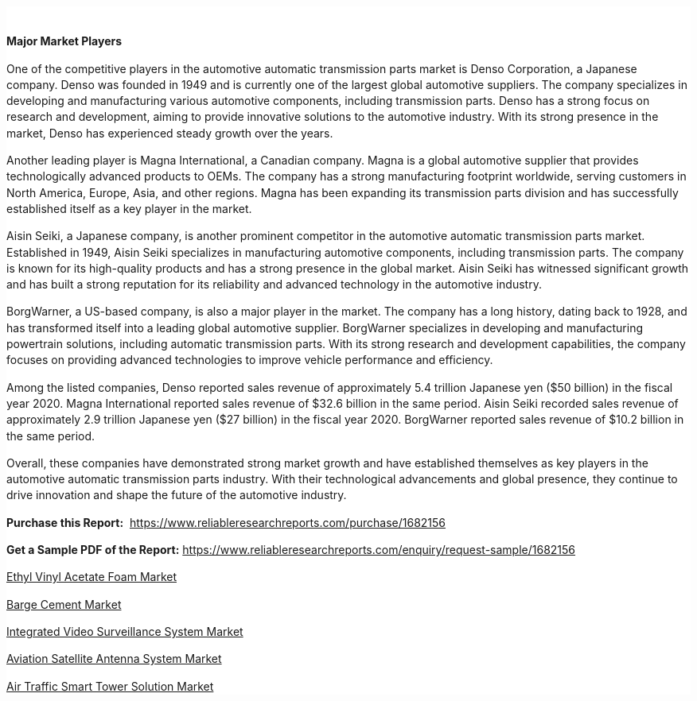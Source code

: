 <p>&nbsp;</p>
<p><strong>Major Market Players</strong></p>
<p><p>One of the competitive players in the automotive automatic transmission parts market is Denso Corporation, a Japanese company. Denso was founded in 1949 and is currently one of the largest global automotive suppliers. The company specializes in developing and manufacturing various automotive components, including transmission parts. Denso has a strong focus on research and development, aiming to provide innovative solutions to the automotive industry. With its strong presence in the market, Denso has experienced steady growth over the years.</p><p>Another leading player is Magna International, a Canadian company. Magna is a global automotive supplier that provides technologically advanced products to OEMs. The company has a strong manufacturing footprint worldwide, serving customers in North America, Europe, Asia, and other regions. Magna has been expanding its transmission parts division and has successfully established itself as a key player in the market.</p><p>Aisin Seiki, a Japanese company, is another prominent competitor in the automotive automatic transmission parts market. Established in 1949, Aisin Seiki specializes in manufacturing automotive components, including transmission parts. The company is known for its high-quality products and has a strong presence in the global market. Aisin Seiki has witnessed significant growth and has built a strong reputation for its reliability and advanced technology in the automotive industry.</p><p>BorgWarner, a US-based company, is also a major player in the market. The company has a long history, dating back to 1928, and has transformed itself into a leading global automotive supplier. BorgWarner specializes in developing and manufacturing powertrain solutions, including automatic transmission parts. With its strong research and development capabilities, the company focuses on providing advanced technologies to improve vehicle performance and efficiency.</p><p>Among the listed companies, Denso reported sales revenue of approximately 5.4 trillion Japanese yen ($50 billion) in the fiscal year 2020. Magna International reported sales revenue of $32.6 billion in the same period. Aisin Seiki recorded sales revenue of approximately 2.9 trillion Japanese yen ($27 billion) in the fiscal year 2020. BorgWarner reported sales revenue of $10.2 billion in the same period.</p><p>Overall, these companies have demonstrated strong market growth and have established themselves as key players in the automotive automatic transmission parts industry. With their technological advancements and global presence, they continue to drive innovation and shape the future of the automotive industry.</p></p>
<p><strong>Purchase this Report:</strong>&nbsp;&nbsp;<a href="https://www.reliableresearchreports.com/purchase/1682156">https://www.reliableresearchreports.com/purchase/1682156</a></p>
<p></p>
<p><strong>Get a Sample PDF of the Report:</strong>&nbsp;<a href="https://www.reliableresearchreports.com/enquiry/request-sample/1682156">https://www.reliableresearchreports.com/enquiry/request-sample/1682156</a></p>
<p><p><a href="https://medium.com/@josueherzog/ethyl-vinyl-acetate-foam-market-size-growth-forecast-2023-2030-d0f8684725af">Ethyl Vinyl Acetate Foam Market</a></p><p><a href="https://medium.com/@freedayundt/barge-cement-market-size-growth-forecast-2023-2030-b918761c64d2">Barge Cement Market</a></p><p><a href="https://www.linkedin.com/pulse/integrated-video-surveillance-system-market-size-growth/">Integrated Video Surveillance System Market</a></p><p><a href="https://www.linkedin.com/pulse/aviation-satellite-antenna-system-market-challenges-opportunities/">Aviation Satellite Antenna System Market</a></p><p><a href="https://www.linkedin.com/pulse/air-traffic-smart-tower-solution-market-research-report/">Air Traffic Smart Tower Solution Market</a></p></p>